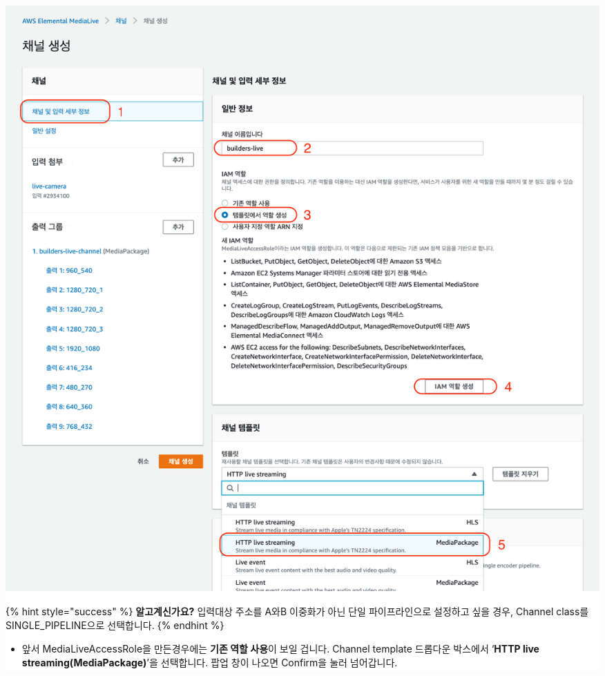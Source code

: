 ![](../.gitbook/assets/screen-shot-2021-09-15-at-3.46.54-pm.png)

{% hint style="success" %}
**알고계신가요?** 입력대상 주소를 A와B 이중화가 아닌 단일 파이프라인으로 설정하고 싶을 경우, Channel class를 SINGLE\_PIPELINE으로 선택합니다.
{% endhint %}

* 앞서 MediaLiveAccessRole을 만든경우에는 **기존 역할 사용**이 보일 겁니다. Channel template 드롭다운 박스에서 ‘**HTTP live streaming\(MediaPackage\)**’을 선택합니다. 팝업 창이 나오면 Confirm을 눌러 넘어갑니다.
